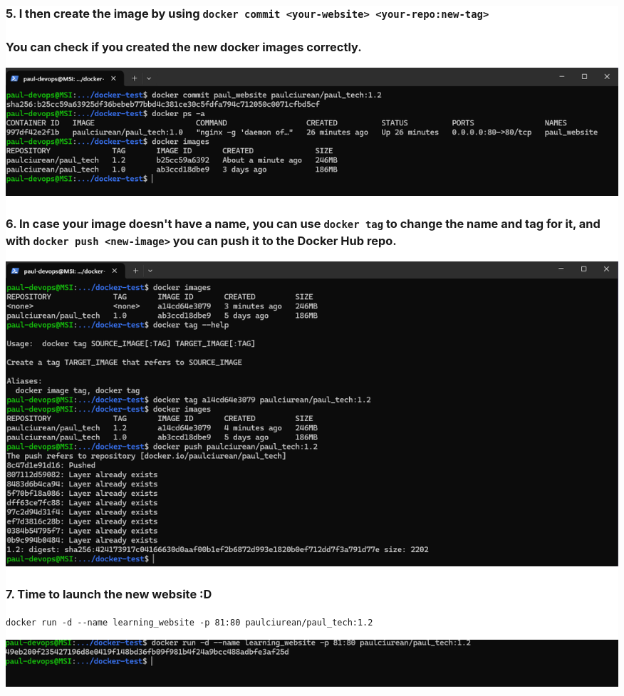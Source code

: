 ### 5. I then create the image by using `docker commit <your-website> <your-repo:new-tag>` 
### You can check if you created the new docker images correctly.

![commit-img](/pics/commit-img.png)

### 6. In case your image doesn't have a name, you can use `docker tag` to change the name and tag for it, and with `docker push <new-image>` you can push it to the Docker Hub repo. 

![docker-push](/pics/docker-push.png)

### 7. Time to launch the new website :D 
`docker run -d --name learning_website -p 81:80 paulciurean/paul_tech:1.2`

![launch-new-website](/pics/launch-new-website.png)
